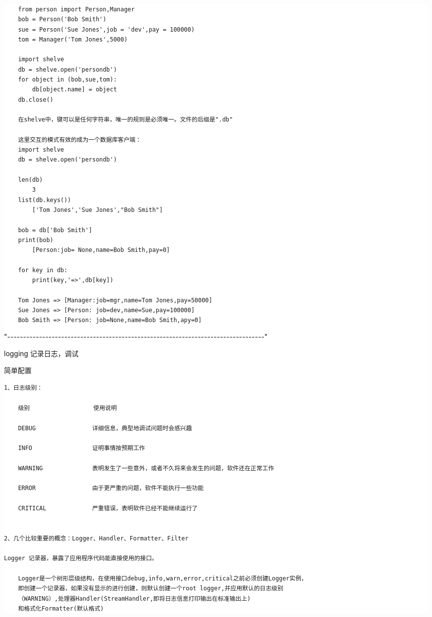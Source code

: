 		from person import Person,Manager
		bob = Person('Bob Smith')
		sue = Person('Sue Jones',job = 'dev',pay = 100000)
		tom = Manager('Tom Jones',5000)
		
		import shelve
		db = shelve.open('persondb')
		for object in (bob,sue,tom):
			db[object.name] = object
		db.close()

		在shelve中，键可以是任何字符串，唯一的规则是必须唯一。文件的后缀是".db"

		这里交互的模式有效的成为一个数据库客户端：
		import shelve
		db = shelve.open('persondb')
		
		len(db)
			3
		list(db.keys())
			['Tom Jones','Sue Jones',"Bob Smith"]
		
		bob = db['Bob Smith']
		print(bob)
			[Person:job= None,name=Bob Smith,pay=0]
		
		for key in db:
			print(key,'=>',db[key])
			
		Tom Jones => [Manager:job=mgr,name=Tom Jones,pay=50000]
		Sue Jones => [Person: job=dev,name=Sue,pay=100000]
		Bob Smith => [Person: job=None,name=Bob Smith,apy=0]


"---------------------------------------------------------------------------------"

logging            记录日志，调试

简单配置

	1、日志级别：

		级别                  使用说明

		DEBUG                详细信息，典型地调试问题时会感兴趣

		INFO                 证明事情按预期工作

		WARNING              表明发生了一些意外，或者不久将来会发生的问题，软件还在正常工作

		ERROR                由于更严重的问题，软件不能执行一些功能

		CRITICAL             严重错误，表明软件已经不能继续运行了

	
	2、几个比较重要的概念：Logger、Handler、Formatter、Filter
		
	Logger 记录器，暴露了应用程序代码能直接使用的接口。
	
		Logger是一个树形层级结构，在使用接口debug,info,warn,error,critical之前必须创建Logger实例，
		即创建一个记录器，如果没有显示的进行创建，则默认创建一个root logger,并应用默认的日志级别
		（WARNING）,处理器Handler(StreamHandler,即将日志信息打印输出在标准输出上)
		和格式化Formatter(默认格式)
